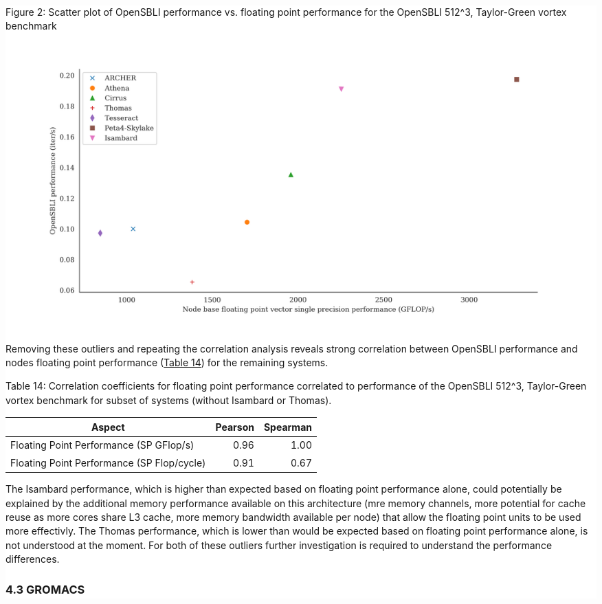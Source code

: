 <a id="fig2"></a>Figure 2: Scatter plot of OpenSBLI performance vs. floating point performance for the OpenSBLI 512^3, Taylor-Green vortex benchmark
<img src="img/osbli_corr_fp.png" />

Removing these outliers and repeating the correlation analysis reveals strong correlation between OpenSBLI performance and nodes floating
point performance ([Table 14](#tab14)) for the remaining systems.

<a id="tab14"></a>Table 14: Correlation coefficients for floating point performance  correlated to performance of
the OpenSBLI 512^3, Taylor-Green vortex benchmark for subset of systems (without Isambard or Thomas).

| Aspect                                     | Pearson | Spearman |
|--------------------------------------------|--------:|---------:|
| Floating Point Performance (SP GFlop/s)     |  0.96   |  1.00    |
| Floating Point Performance (SP Flop/cycle) |  0.91   |  0.67    |

The Isambard performance, which is higher than expected based on floating point performance alone, could potentially be explained by the 
additional memory performance available on this architecture (mre memory channels, more potential for cache reuse as more cores share L3 cache,
more memory bandwidth available per node) that allow the floating point units to be used more effectivly. The Thomas performance, which is lower
than would be expected based on floating point performance alone, is not understood at the moment. For both of these outliers further investigation
is required to understand the performance differences.

<a id="gromacs"></a>
### 4.3 GROMACS
